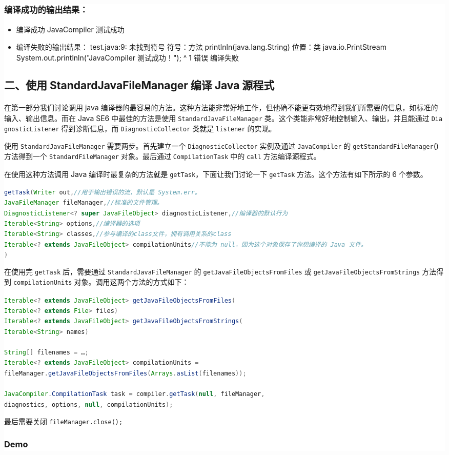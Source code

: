 ### 编译成功的输出结果：

- 编译成功
JavaCompiler 测试成功

- 编译失败的输出结果：
test.java:9: 未找到符号
符号：方法 printlnln(java.lang.String)
位置：类 java.io.PrintStream
System.out.printlnln("JavaCompiler 测试成功！");
^
1 错误
编译失败


## 二、使用 StandardJavaFileManager 编译 Java 源程式

在第一部分我们讨论调用 java 编译器的最容易的方法。这种方法能非常好地工作，但他确不能更有效地得到我们所需要的信息，如标准的输入、输出信息。而在 Java SE6 中最佳的方法是使用 `StandardJavaFileManager` 类。这个类能非常好地控制输入、输出，并且能通过 `DiagnosticListener` 得到诊断信息，而 `DiagnosticCollector` 类就是 `listener` 的实现。

使用 `StandardJavaFileManager` 需要两步。首先建立一个 `DiagnosticCollector` 实例及通过 `JavaCompiler` 的 `getStandardFileManager`() 方法得到一个 `StandardFileManager` 对象。最后通过 `CompilationTask` 中的 `call` 方法编译源程式。

在使用这种方法调用 Java 编译时最复杂的方法就是 `getTask`，下面让我们讨论一下 `getTask` 方法。这个方法有如下所示的 6 个参数。
```java
getTask(Writer out,//用于输出错误的流，默认是 System.err。
JavaFileManager fileManager,//标准的文件管理。
DiagnosticListener<? super JavaFileObject> diagnosticListener,//编译器的默认行为
Iterable<String> options,//编译器的选项
Iterable<String> classes,//参与编译的class文件，拥有调用关系的class
Iterable<? extends JavaFileObject> compilationUnits//不能为 null，因为这个对象保存了你想编译的 Java 文件。
)
```

在使用完 `getTask` 后，需要通过 `StandardJavaFileManager` 的 `getJavaFileObjectsFromFiles` 或 `getJavaFileObjectsFromStrings` 方法得到 `compilationUnits` 对象。调用这两个方法的方式如下：

```java
Iterable<? extends JavaFileObject> getJavaFileObjectsFromFiles(
Iterable<? extends File> files)
Iterable<? extends JavaFileObject> getJavaFileObjectsFromStrings(
Iterable<String> names)

String[] filenames = …;
Iterable<? extends JavaFileObject> compilationUnits =
fileManager.getJavaFileObjectsFromFiles(Arrays.asList(filenames));

JavaCompiler.CompilationTask task = compiler.getTask(null, fileManager,
diagnostics, options, null, compilationUnits);
```

最后需要关闭 `fileManager.close();`

### Demo
